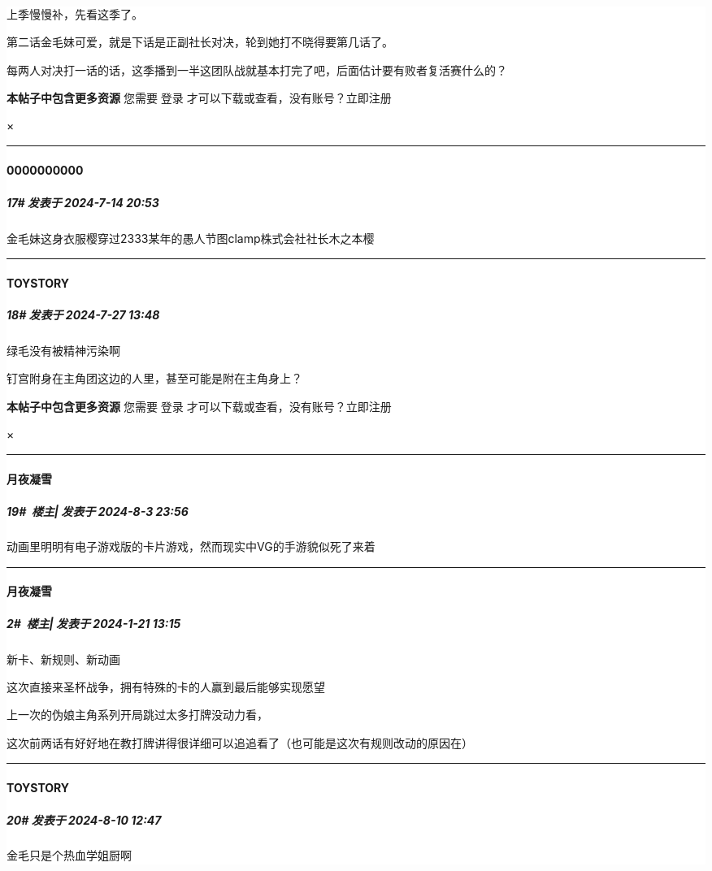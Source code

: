 上季慢慢补，先看这季了。

第二话金毛妹可爱，就是下话是正副社长对决，轮到她打不晓得要第几话了。

每两人对决打一话的话，这季播到一半这团队战就基本打完了吧，后面估计要有败者复活赛什么的？

<strong>本帖子中包含更多资源</strong>
您需要 登录 才可以下载或查看，没有账号？立即注册 

×

*****

####  0000000000  
##### 17#       发表于 2024-7-14 20:53

金毛妹这身衣服樱穿过2333某年的愚人节图clamp株式会社社长木之本樱

*****

####  TOYSTORY  
##### 18#       发表于 2024-7-27 13:48

绿毛没有被精神污染啊

钉宫附身在主角团这边的人里，甚至可能是附在主角身上？

<strong>本帖子中包含更多资源</strong>
您需要 登录 才可以下载或查看，没有账号？立即注册 

×

*****

####  月夜凝雪  
##### 19#         楼主| 发表于 2024-8-3 23:56

动画里明明有电子游戏版的卡片游戏，然而现实中VG的手游貌似死了来着

*****

####  月夜凝雪  
##### 2#         楼主| 发表于 2024-1-21 13:15

新卡、新规则、新动画

这次直接来圣杯战争，拥有特殊的卡的人赢到最后能够实现愿望

上一次的伪娘主角系列开局跳过太多打牌没动力看，

这次前两话有好好地在教打牌讲得很详细可以追追看了（也可能是这次有规则改动的原因在）

*****

####  TOYSTORY  
##### 20#       发表于 2024-8-10 12:47

金毛只是个热血学姐厨啊
